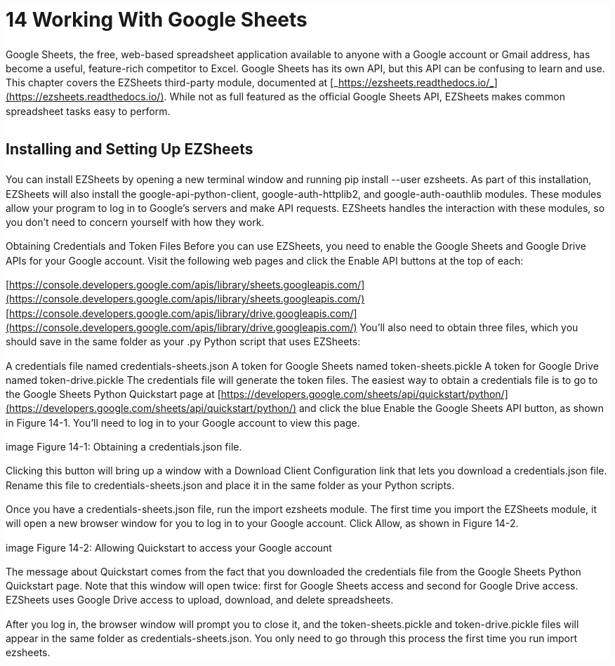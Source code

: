 # 14 Working With Google Sheets

Google Sheets, the free, web-based spreadsheet application available to anyone with a Google account or Gmail address, has become a useful, feature-rich competitor to Excel. Google Sheets has its own API, but this API can be confusing to learn and use. This chapter covers the EZSheets third-party module, documented at [_https://ezsheets.readthedocs.io/_](https://ezsheets.readthedocs.io/). While not as full featured as the official Google Sheets API, EZSheets makes common spreadsheet tasks easy to perform.

## **Installing and Setting Up EZSheets**

You can install EZSheets by opening a new terminal window and running pip install --user ezsheets. As part of this installation, EZSheets will also install the google-api-python-client, google-auth-httplib2, and google-auth-oauthlib modules. These modules allow your program to log in to Google’s servers and make API requests. EZSheets handles the interaction with these modules, so you don’t need to concern yourself with how they work.

Obtaining Credentials and Token Files Before you can use EZSheets, you need to enable the Google Sheets and Google Drive APIs for your Google account. Visit the following web pages and click the Enable API buttons at the top of each:

[https://console.developers.google.com/apis/library/sheets.googleapis.com/](https://console.developers.google.com/apis/library/sheets.googleapis.com/) [https://console.developers.google.com/apis/library/drive.googleapis.com/](https://console.developers.google.com/apis/library/drive.googleapis.com/) You’ll also need to obtain three files, which you should save in the same folder as your .py Python script that uses EZSheets:

A credentials file named credentials-sheets.json A token for Google Sheets named token-sheets.pickle A token for Google Drive named token-drive.pickle The credentials file will generate the token files. The easiest way to obtain a credentials file is to go to the Google Sheets Python Quickstart page at [https://developers.google.com/sheets/api/quickstart/python/](https://developers.google.com/sheets/api/quickstart/python/) and click the blue Enable the Google Sheets API button, as shown in Figure 14-1. You’ll need to log in to your Google account to view this page.

image Figure 14-1: Obtaining a credentials.json file.

Clicking this button will bring up a window with a Download Client Configuration link that lets you download a credentials.json file. Rename this file to credentials-sheets.json and place it in the same folder as your Python scripts.

Once you have a credentials-sheets.json file, run the import ezsheets module. The first time you import the EZSheets module, it will open a new browser window for you to log in to your Google account. Click Allow, as shown in Figure 14-2.

image Figure 14-2: Allowing Quickstart to access your Google account

The message about Quickstart comes from the fact that you downloaded the credentials file from the Google Sheets Python Quickstart page. Note that this window will open twice: first for Google Sheets access and second for Google Drive access. EZSheets uses Google Drive access to upload, download, and delete spreadsheets.

After you log in, the browser window will prompt you to close it, and the token-sheets.pickle and token-drive.pickle files will appear in the same folder as credentials-sheets.json. You only need to go through this process the first time you run import ezsheets.
